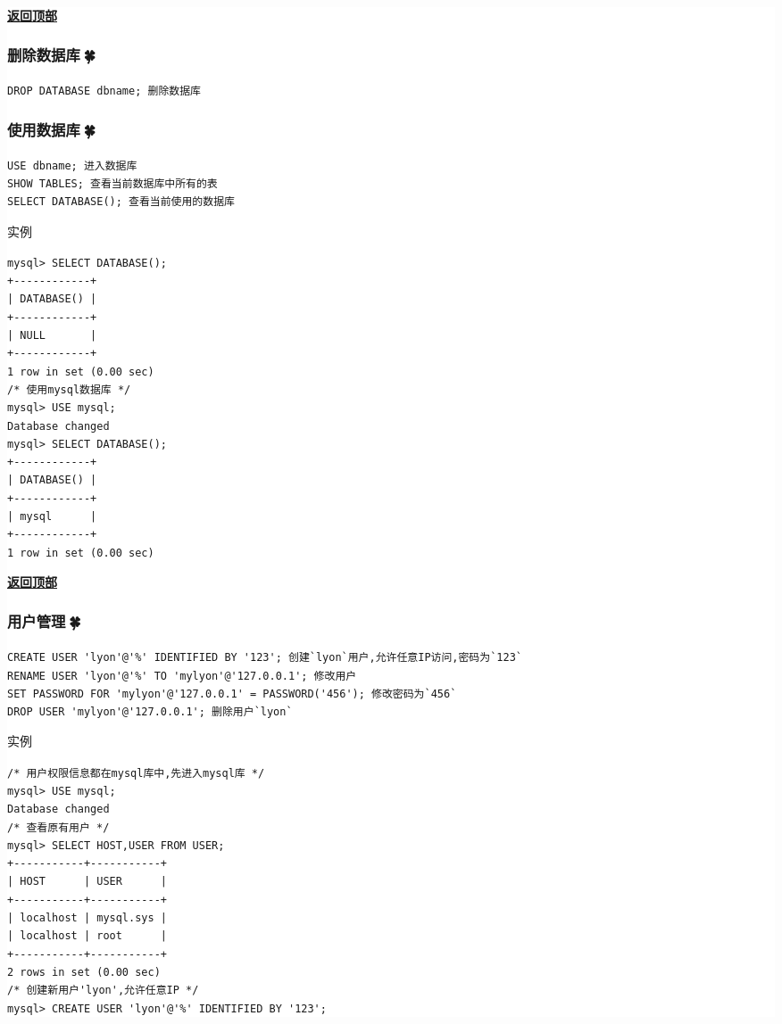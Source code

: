 
[**返回顶部**](#python之路---mysql之库操作)


### 删除数据库  🍀

```mysql
DROP DATABASE dbname; 删除数据库
```

### 使用数据库  🍀

```mysql
USE dbname; 进入数据库
SHOW TABLES; 查看当前数据库中所有的表
SELECT DATABASE(); 查看当前使用的数据库
```

实例

```mysql
mysql> SELECT DATABASE();
+------------+
| DATABASE() |
+------------+
| NULL       |
+------------+
1 row in set (0.00 sec)
/* 使用mysql数据库 */
mysql> USE mysql;
Database changed
mysql> SELECT DATABASE();
+------------+
| DATABASE() |
+------------+
| mysql      |
+------------+
1 row in set (0.00 sec)
```


[**返回顶部**](#python之路---mysql之库操作)


### 用户管理  🍀

```mysql
CREATE USER 'lyon'@'%' IDENTIFIED BY '123'; 创建`lyon`用户,允许任意IP访问,密码为`123`
RENAME USER 'lyon'@'%' TO 'mylyon'@'127.0.0.1'; 修改用户
SET PASSWORD FOR 'mylyon'@'127.0.0.1' = PASSWORD('456'); 修改密码为`456`
DROP USER 'mylyon'@'127.0.0.1'; 删除用户`lyon`
```

实例

```mysql
/* 用户权限信息都在mysql库中,先进入mysql库 */
mysql> USE mysql;
Database changed
/* 查看原有用户 */
mysql> SELECT HOST,USER FROM USER;
+-----------+-----------+
| HOST      | USER      |
+-----------+-----------+
| localhost | mysql.sys |
| localhost | root      |
+-----------+-----------+
2 rows in set (0.00 sec)
/* 创建新用户'lyon',允许任意IP */
mysql> CREATE USER 'lyon'@'%' IDENTIFIED BY '123';
```